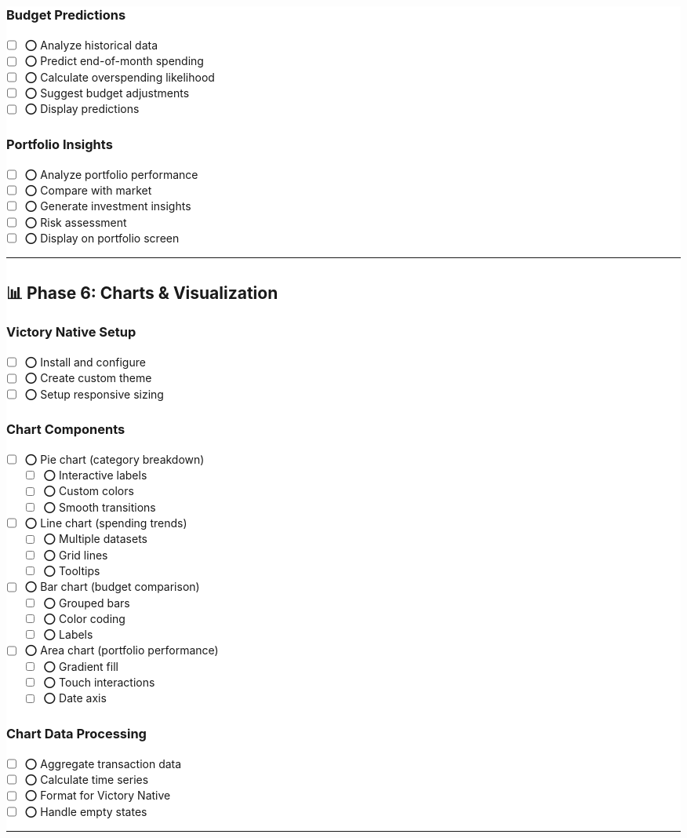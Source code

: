 ### Budget Predictions
- [ ] ⭕ Analyze historical data
- [ ] ⭕ Predict end-of-month spending
- [ ] ⭕ Calculate overspending likelihood
- [ ] ⭕ Suggest budget adjustments
- [ ] ⭕ Display predictions

### Portfolio Insights
- [ ] ⭕ Analyze portfolio performance
- [ ] ⭕ Compare with market
- [ ] ⭕ Generate investment insights
- [ ] ⭕ Risk assessment
- [ ] ⭕ Display on portfolio screen

---

## 📊 Phase 6: Charts & Visualization

### Victory Native Setup
- [ ] ⭕ Install and configure
- [ ] ⭕ Create custom theme
- [ ] ⭕ Setup responsive sizing

### Chart Components
- [ ] ⭕ Pie chart (category breakdown)
  - [ ] ⭕ Interactive labels
  - [ ] ⭕ Custom colors
  - [ ] ⭕ Smooth transitions
  
- [ ] ⭕ Line chart (spending trends)
  - [ ] ⭕ Multiple datasets
  - [ ] ⭕ Grid lines
  - [ ] ⭕ Tooltips
  
- [ ] ⭕ Bar chart (budget comparison)
  - [ ] ⭕ Grouped bars
  - [ ] ⭕ Color coding
  - [ ] ⭕ Labels
  
- [ ] ⭕ Area chart (portfolio performance)
  - [ ] ⭕ Gradient fill
  - [ ] ⭕ Touch interactions
  - [ ] ⭕ Date axis

### Chart Data Processing
- [ ] ⭕ Aggregate transaction data
- [ ] ⭕ Calculate time series
- [ ] ⭕ Format for Victory Native
- [ ] ⭕ Handle empty states

---
